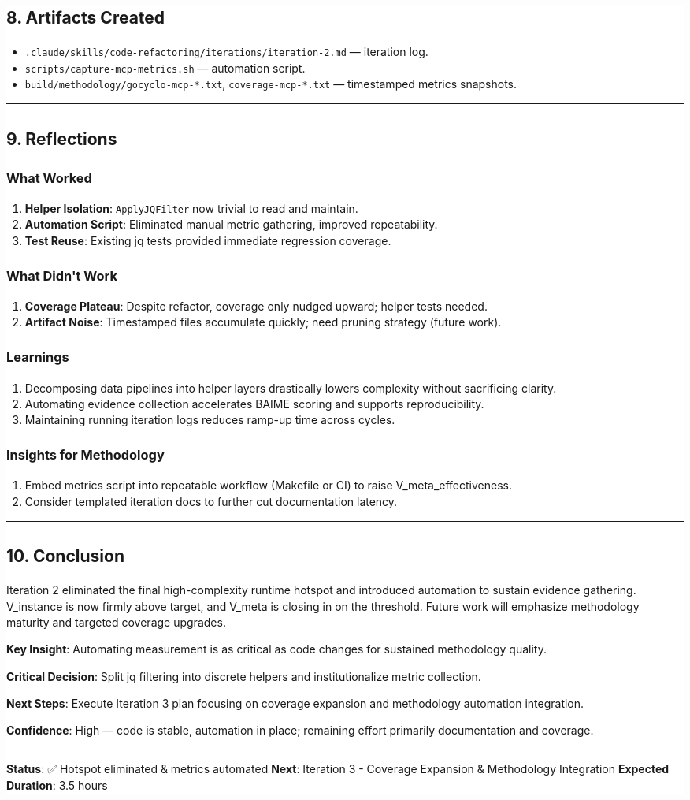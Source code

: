 
## 8. Artifacts Created

- `.claude/skills/code-refactoring/iterations/iteration-2.md` — iteration log.
- `scripts/capture-mcp-metrics.sh` — automation script.
- `build/methodology/gocyclo-mcp-*.txt`, `coverage-mcp-*.txt` — timestamped metrics snapshots.

---

## 9. Reflections

### What Worked

1. **Helper Isolation**: `ApplyJQFilter` now trivial to read and maintain.
2. **Automation Script**: Eliminated manual metric gathering, improved repeatability.
3. **Test Reuse**: Existing jq tests provided immediate regression coverage.

### What Didn't Work

1. **Coverage Plateau**: Despite refactor, coverage only nudged upward; helper tests needed.
2. **Artifact Noise**: Timestamped files accumulate quickly; need pruning strategy (future work).

### Learnings

1. Decomposing data pipelines into helper layers drastically lowers complexity without sacrificing clarity.
2. Automating evidence collection accelerates BAIME scoring and supports reproducibility.
3. Maintaining running iteration logs reduces ramp-up time across cycles.

### Insights for Methodology

1. Embed metrics script into repeatable workflow (Makefile or CI) to raise V_meta_effectiveness.
2. Consider templated iteration docs to further cut documentation latency.

---

## 10. Conclusion

Iteration 2 eliminated the final high-complexity runtime hotspot and introduced automation to sustain evidence gathering. V_instance is now firmly above target, and V_meta is closing in on the threshold. Future work will emphasize methodology maturity and targeted coverage upgrades.

**Key Insight**: Automating measurement is as critical as code changes for sustained methodology quality.

**Critical Decision**: Split jq filtering into discrete helpers and institutionalize metric collection.

**Next Steps**: Execute Iteration 3 plan focusing on coverage expansion and methodology automation integration.

**Confidence**: High — code is stable, automation in place; remaining effort primarily documentation and coverage.

---

**Status**: ✅ Hotspot eliminated & metrics automated
**Next**: Iteration 3 - Coverage Expansion & Methodology Integration
**Expected Duration**: 3.5 hours

